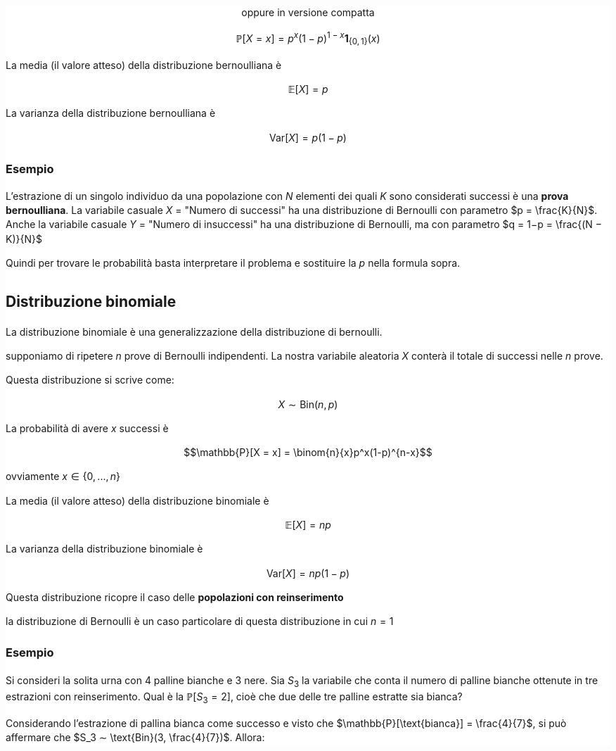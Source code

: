 $$\text{oppure in versione compatta}$$

$$\mathbb{P}[X = x] = p^x(1-p)^{1-x} \bm{1}_{\{0,1\}}(x)$$

La media (il valore atteso) della distribuzione bernoulliana è

$$\mathbb{E}[X] = p$$

La varianza della distribuzione bernoulliana è

$$\text{Var}[X] = p(1-p)$$

### Esempio

L’estrazione di un singolo individuo da una popolazione con $N$ elementi dei quali $K$ sono considerati successi è una **prova bernoulliana**.
La variabile casuale $X$ = "Numero di successi" ha una distribuzione di Bernoulli con parametro $p = \frac{K}{N}$.
Anche la variabile casuale $Y$ = "Numero di insuccessi" ha una distribuzione di Bernoulli, ma con parametro $q = 1−p = \frac{(N − K)}{N}$

Quindi per trovare le probabilità basta interpretare il problema e sostituire la $p$ nella formula sopra.

## Distribuzione binomiale

La distribuzione binomiale è una generalizzazione della distribuzione di bernoulli.

supponiamo di ripetere $n$ prove di Bernoulli indipendenti. La nostra variabile aleatoria $X$ conterà il totale di successi nelle $n$ prove.

Questa distribuzione si scrive come:

$$X \sim \text{Bin}(n, p)$$

La probabilità di avere $x$ successi è

$$\mathbb{P}[X = x] = \binom{n}{x}p^x(1-p)^{n-x}$$

ovviamente $x \in \{0,..., n\}$

La media (il valore atteso) della distribuzione binomiale è

$$\mathbb{E}[X] = np$$

La varianza della distribuzione binomiale è

$$\text{Var}[X] = np(1-p)$$

Questa distribuzione ricopre il caso delle **popolazioni con reinserimento**

la distribuzione di Bernoulli è un caso particolare di questa distribuzione in cui $n = 1$

### Esempio

Si consideri la solita urna con $4$ palline bianche e $3$ nere. Sia $S_3$ la variabile che conta il numero di palline bianche ottenute in tre estrazioni con reinserimento.
Qual è la $\mathbb{P}[S_3 = 2]$, cioè che due delle tre palline estratte sia bianca?

Considerando l’estrazione di pallina bianca come successo e visto che $\mathbb{P}[\text{bianca}] = \frac{4}{7}$, si può affermare che $S_3 ∼ \text{Bin}(3, \frac{4}{7})$.
Allora:
